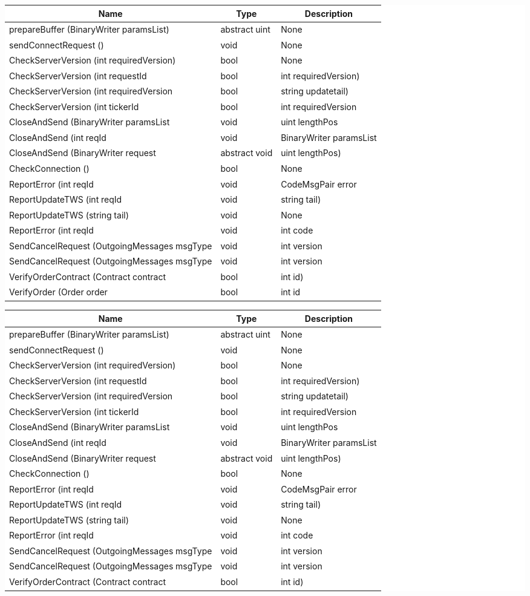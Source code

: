 | Name | Type | Description |
| --- | --- | --- |
| prepareBuffer (BinaryWriter paramsList) | abstract uint | None |
| sendConnectRequest () | void | None |
| CheckServerVersion (int requiredVersion) | bool | None |
| CheckServerVersion (int requestId | bool | int requiredVersion) |
| CheckServerVersion (int requiredVersion | bool | string updatetail) |
| CheckServerVersion (int tickerId | bool | int requiredVersion |
| CloseAndSend (BinaryWriter paramsList | void | uint lengthPos |
| CloseAndSend (int reqId | void | BinaryWriter paramsList |
| CloseAndSend (BinaryWriter request | abstract void | uint lengthPos) |
| CheckConnection () | bool | None |
| ReportError (int reqId | void | CodeMsgPair error |
| ReportUpdateTWS (int reqId | void | string tail) |
| ReportUpdateTWS (string tail) | void | None |
| ReportError (int reqId | void | int code |
| SendCancelRequest (OutgoingMessages msgType | void | int version |
| SendCancelRequest (OutgoingMessages msgType | void | int version |
| VerifyOrderContract (Contract contract | bool | int id) |
| VerifyOrder (Order order | bool | int id |

| Name | Type | Description |
| --- | --- | --- |
| prepareBuffer (BinaryWriter paramsList) | abstract uint | None |
| sendConnectRequest () | void | None |
| CheckServerVersion (int requiredVersion) | bool | None |
| CheckServerVersion (int requestId | bool | int requiredVersion) |
| CheckServerVersion (int requiredVersion | bool | string updatetail) |
| CheckServerVersion (int tickerId | bool | int requiredVersion |
| CloseAndSend (BinaryWriter paramsList | void | uint lengthPos |
| CloseAndSend (int reqId | void | BinaryWriter paramsList |
| CloseAndSend (BinaryWriter request | abstract void | uint lengthPos) |
| CheckConnection () | bool | None |
| ReportError (int reqId | void | CodeMsgPair error |
| ReportUpdateTWS (int reqId | void | string tail) |
| ReportUpdateTWS (string tail) | void | None |
| ReportError (int reqId | void | int code |
| SendCancelRequest (OutgoingMessages msgType | void | int version |
| SendCancelRequest (OutgoingMessages msgType | void | int version |
| VerifyOrderContract (Contract contract | bool | int id) |